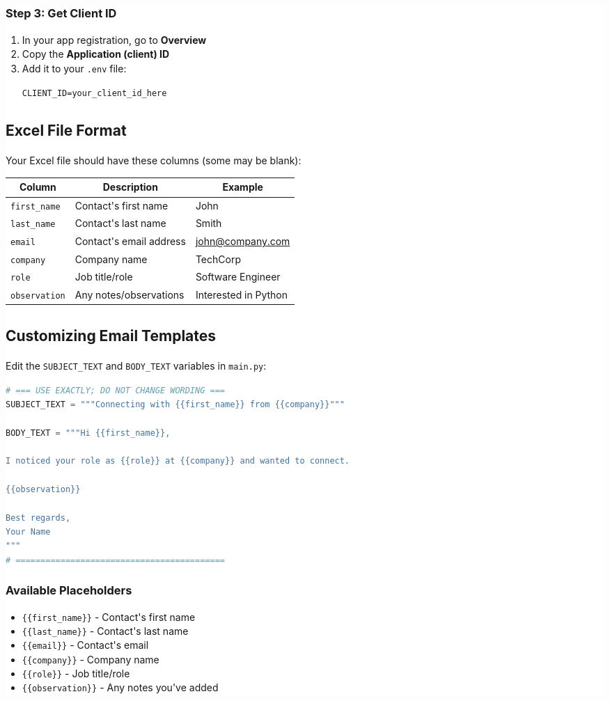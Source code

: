 ### Step 3: Get Client ID

1. In your app registration, go to **Overview**
2. Copy the **Application (client) ID**
3. Add it to your `.env` file:
   ```
   CLIENT_ID=your_client_id_here
   ```

## Excel File Format

Your Excel file should have these columns (some may be blank):

| Column | Description | Example |
|--------|-------------|---------|
| `first_name` | Contact's first name | John |
| `last_name` | Contact's last name | Smith |
| `email` | Contact's email address | john@company.com |
| `company` | Company name | TechCorp |
| `role` | Job title/role | Software Engineer |
| `observation` | Any notes/observations | Interested in Python |

## Customizing Email Templates

Edit the `SUBJECT_TEXT` and `BODY_TEXT` variables in `main.py`:

```python
# === USE EXACTLY; DO NOT CHANGE WORDING ===
SUBJECT_TEXT = """Connecting with {{first_name}} from {{company}}"""

BODY_TEXT = """Hi {{first_name}},

I noticed your role as {{role}} at {{company}} and wanted to connect.

{{observation}}

Best regards,
Your Name
"""
# ==========================================
```

### Available Placeholders

- `{{first_name}}` - Contact's first name
- `{{last_name}}` - Contact's last name  
- `{{email}}` - Contact's email
- `{{company}}` - Company name
- `{{role}}` - Job title/role
- `{{observation}}` - Any notes you've added

